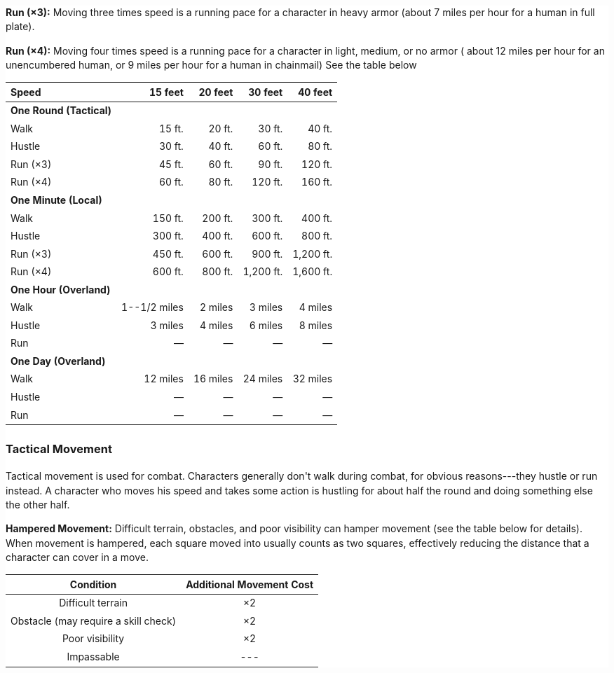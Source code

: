 **Run (×3):** Moving three times speed is a running pace for a character in heavy armor (about 7 miles per hour for a human in full plate).

**Run (×4):** Moving four times speed is a running pace for a character in light, medium, or no armor ( about 12 miles per hour for an unencumbered human, or 9 miles per hour for a human in chainmail) See the table below

| Speed                    |      15 feet |  20 feet |   30 feet |   40 feet |
|:-------------------------|-------------:|---------:|----------:|----------:|
| **One Round (Tactical)** |              |          |           |           |
| Walk                     |       15 ft. |   20 ft. |    30 ft. |    40 ft. |
| Hustle                   |       30 ft. |   40 ft. |    60 ft. |    80 ft. |
| Run (×3)                 |       45 ft. |   60 ft. |    90 ft. |   120 ft. |
| Run (×4)                 |       60 ft. |   80 ft. |   120 ft. |   160 ft. |
| **One Minute (Local)**   |              |          |           |           |
| Walk                     |      150 ft. |  200 ft. |   300 ft. |   400 ft. |
| Hustle                   |      300 ft. |  400 ft. |   600 ft. |   800 ft. |
| Run (×3)                 |      450 ft. |  600 ft. |   900 ft. | 1,200 ft. |
| Run (×4)                 |      600 ft. |  800 ft. | 1,200 ft. | 1,600 ft. |
| **One Hour (Overland)**  |              |          |           |           |
| Walk                     | 1--1/2 miles |  2 miles |   3 miles |   4 miles |
| Hustle                   |      3 miles |  4 miles |   6 miles |   8 miles |
| Run                      |            — |        — |         — |         — |
| **One Day (Overland)**   |              |          |           |           |
| Walk                     |     12 miles | 16 miles |  24 miles |  32 miles |
| Hustle                   |            — |        — |         — |         — |
| Run                      |            — |        — |         — |         — |

### Tactical Movement

Tactical movement is used for combat. Characters generally don't walk during combat, for obvious reasons---they hustle or run instead. A character who moves his speed and takes some action is hustling for about half the round and doing something else the other half.

**Hampered Movement:** Difficult terrain, obstacles, and poor visibility can hamper movement (see the table below for details). When movement is hampered, each square moved into usually counts as two squares, effectively reducing the distance that a character can cover in a move.

|              Condition               | Additional Movement Cost |
|:------------------------------------:|:------------------------:|
|          Difficult terrain           |            ×2            |
| Obstacle (may require a skill check) |            ×2            |
|           Poor visibility            |            ×2            |
|              Impassable              |           ---            |
